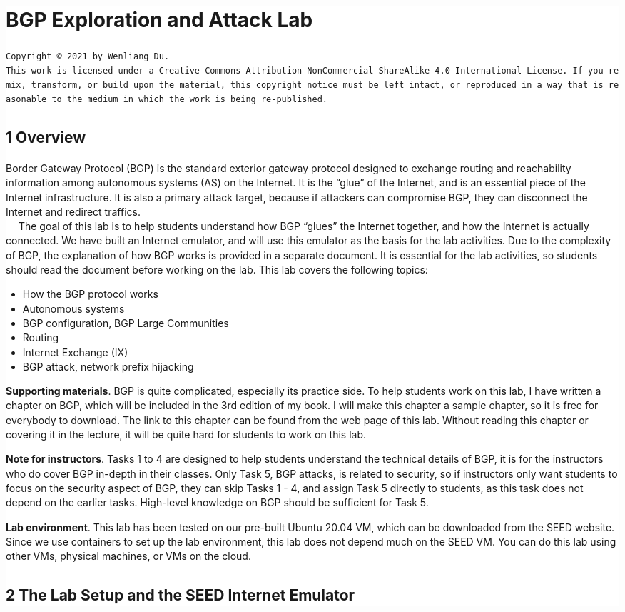 # BGP Exploration and Attack Lab

```
Copyright © 2021 by Wenliang Du.
This work is licensed under a Creative Commons Attribution-NonCommercial-ShareAlike 4.0 International License. If you remix, transform, or build upon the material, this copyright notice must be left intact, or reproduced in a way that is reasonable to the medium in which the work is being re-published.
```
## 1 Overview

Border Gateway Protocol (BGP) is the standard exterior gateway protocol designed to exchange routing and reachability information among autonomous systems (AS) on the Internet. It is the “glue” of the Internet, and is an essential piece of the Internet infrastructure. It is also a primary attack target, because if attackers can compromise BGP, they can disconnect the Internet and redirect traffics.
<BR>
&emsp; The goal of this lab is to help students understand how BGP “glues” the Internet together, and how the Internet is actually connected. We have built an Internet emulator, and will use this emulator as the basis for the lab activities. Due to the complexity of BGP, the explanation of how BGP works is provided in a separate document. It is essential for the lab activities, so students should read the document before working on the lab. This lab covers the following topics:

- How the BGP protocol works
- Autonomous systems
- BGP configuration, BGP Large Communities
- Routing
- Internet Exchange (IX)
- BGP attack, network prefix hijacking

**Supporting materials**. BGP is quite complicated, especially its practice side. To help students work on this lab, I have written a chapter on BGP, which will be included in the 3rd edition of my book. I will make this chapter a sample chapter, so it is free for everybody to download. The link to this chapter can be found from the web page of this lab. Without reading this chapter or covering it in the lecture, it will be quite hard
for students to work on this lab.

**Note for instructors**. Tasks 1 to 4 are designed to help students understand the technical details of BGP, it is for the instructors who do cover BGP in-depth in their classes. Only Task 5, BGP attacks, is related to security, so if instructors only want students to focus on the security aspect of BGP, they can skip Tasks 1 - 4, and assign Task 5 directly to students, as this task does not depend on the earlier tasks. High-level
knowledge on BGP should be sufficient for Task 5.

**Lab environment**. This lab has been tested on our pre-built Ubuntu 20.04 VM, which can be downloaded from the SEED website. Since we use containers to set up the lab environment, this lab does not depend much on the SEED VM. You can do this lab using other VMs, physical machines, or VMs on the cloud.

## 2 The Lab Setup and the SEED Internet Emulator
